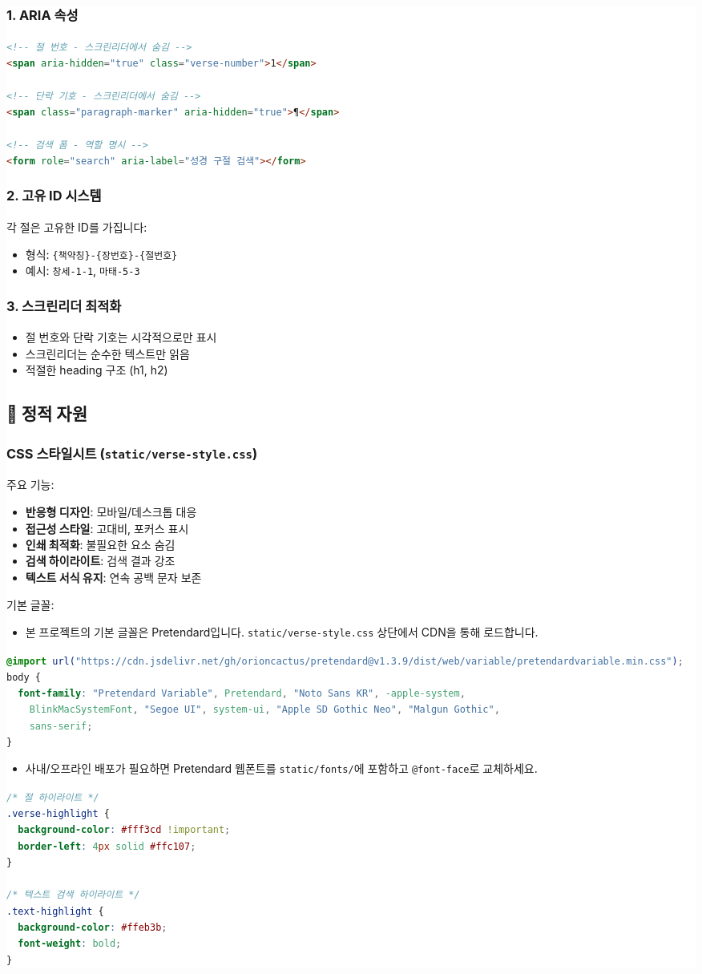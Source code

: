 ### 1. ARIA 속성

```html
<!-- 절 번호 - 스크린리더에서 숨김 -->
<span aria-hidden="true" class="verse-number">1</span>

<!-- 단락 기호 - 스크린리더에서 숨김 -->
<span class="paragraph-marker" aria-hidden="true">¶</span>

<!-- 검색 폼 - 역할 명시 -->
<form role="search" aria-label="성경 구절 검색"></form>
```

### 2. 고유 ID 시스템

각 절은 고유한 ID를 가집니다:

- 형식: `{책약칭}-{장번호}-{절번호}`
- 예시: `창세-1-1`, `마태-5-3`

### 3. 스크린리더 최적화

- 절 번호와 단락 기호는 시각적으로만 표시
- 스크린리더는 순수한 텍스트만 읽음
- 적절한 heading 구조 (h1, h2)

## 🎵 정적 자원

### CSS 스타일시트 (`static/verse-style.css`)

주요 기능:

- **반응형 디자인**: 모바일/데스크톱 대응
- **접근성 스타일**: 고대비, 포커스 표시
- **인쇄 최적화**: 불필요한 요소 숨김
- **검색 하이라이트**: 검색 결과 강조
- **텍스트 서식 유지**: 연속 공백 문자 보존

기본 글꼴:

- 본 프로젝트의 기본 글꼴은 Pretendard입니다. `static/verse-style.css` 상단에서 CDN을 통해 로드합니다.

```css
@import url("https://cdn.jsdelivr.net/gh/orioncactus/pretendard@v1.3.9/dist/web/variable/pretendardvariable.min.css");
body {
  font-family: "Pretendard Variable", Pretendard, "Noto Sans KR", -apple-system,
    BlinkMacSystemFont, "Segoe UI", system-ui, "Apple SD Gothic Neo", "Malgun Gothic",
    sans-serif;
}
```

- 사내/오프라인 배포가 필요하면 Pretendard 웹폰트를 `static/fonts/`에 포함하고 `@font-face`로 교체하세요.

```css
/* 절 하이라이트 */
.verse-highlight {
  background-color: #fff3cd !important;
  border-left: 4px solid #ffc107;
}

/* 텍스트 검색 하이라이트 */
.text-highlight {
  background-color: #ffeb3b;
  font-weight: bold;
}

```